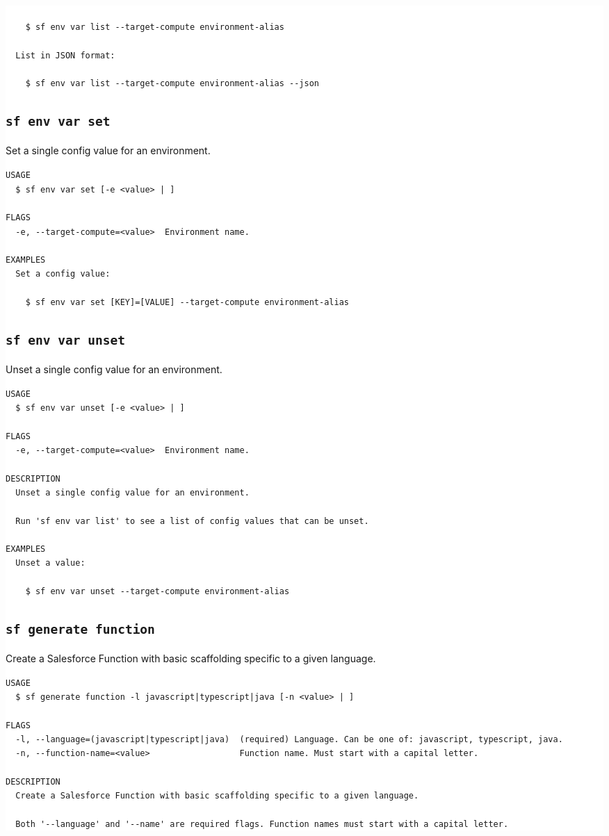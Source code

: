 ```

    $ sf env var list --target-compute environment-alias

  List in JSON format:

    $ sf env var list --target-compute environment-alias --json
```

## `sf env var set`

Set a single config value for an environment.

```
USAGE
  $ sf env var set [-e <value> | ]

FLAGS
  -e, --target-compute=<value>  Environment name.

EXAMPLES
  Set a config value:

    $ sf env var set [KEY]=[VALUE] --target-compute environment-alias
```

## `sf env var unset`

Unset a single config value for an environment.

```
USAGE
  $ sf env var unset [-e <value> | ]

FLAGS
  -e, --target-compute=<value>  Environment name.

DESCRIPTION
  Unset a single config value for an environment.

  Run 'sf env var list' to see a list of config values that can be unset.

EXAMPLES
  Unset a value:

    $ sf env var unset --target-compute environment-alias
```

## `sf generate function`

Create a Salesforce Function with basic scaffolding specific to a given language.

```
USAGE
  $ sf generate function -l javascript|typescript|java [-n <value> | ]

FLAGS
  -l, --language=(javascript|typescript|java)  (required) Language. Can be one of: javascript, typescript, java.
  -n, --function-name=<value>                  Function name. Must start with a capital letter.

DESCRIPTION
  Create a Salesforce Function with basic scaffolding specific to a given language.

  Both '--language' and '--name' are required flags. Function names must start with a capital letter.
```